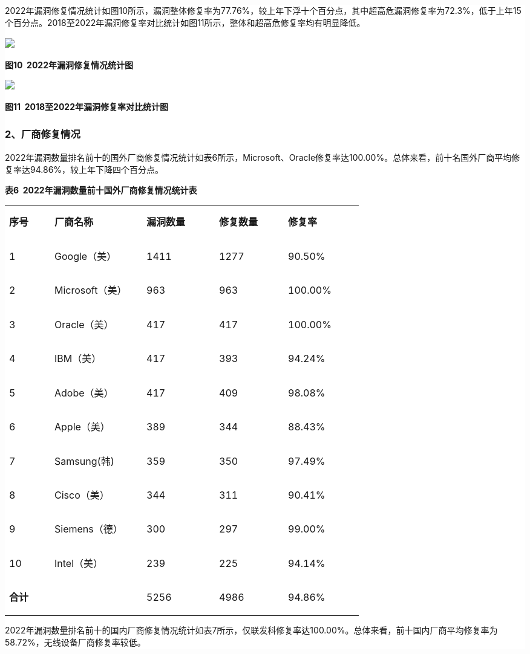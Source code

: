 2022年漏洞修复情况统计如图10所示，漏洞整体修复率为77.76%，较上年下浮十个百分点，其中超高危漏洞修复率为72.3%，低于上年15个百分点。2018至2022年漏洞修复率对比统计如图11所示，整体和超高危修复率均有明显降低。  
  
![](https://mmbiz.qpic.cn/mmbiz_png/g1thw9GooccUVBfqbu8FsZmV1icO3KUn2K5G4YZnlZ3icXQibn8B9ibg6KVibpEHMnZmSOJZKq4Npj3jU0yEejLPpKw/640?wx_fmt=png "")  
  
**图10  2022年漏洞修复情况统计图**  
  
![](https://mmbiz.qpic.cn/mmbiz_png/g1thw9GooccUVBfqbu8FsZmV1icO3KUn2YgibyUoiaLIZH0FFg7xOc7XPhLRIhECxGphvbBsrvpqqc1MsytP4Sy3w/640?wx_fmt=png "")  
  
**图11  2018至2022年漏洞修复率对比统计图**  
### 2、厂商修复情况  
  
2022年漏洞数量排名前十的国外厂商修复情况统计如表6所示，Microsoft、Oracle修复率达100.00%。总体来看，前十名国外厂商平均修复率达94.86%，较上年下降四个百分点。  
  
**表6  2022年漏洞数量前十国外厂商修复情况统计表**  
<table><tbody><tr><td width="61" style="word-break: break-all;"><p><span style="font-size: 16px;"><strong>序号</strong></span></p></td><td width="138"><p><strong><span style="font-size: 16px;">厂商名称</span></strong></p></td><td width="86"><p><strong><span style="font-size: 16px;">漏洞数量</span></strong></p></td><td width="100"><p><strong><span style="font-size: 16px;">修复数量</span></strong></p></td><td width="110"><p><strong><span style="font-size: 16px;">修复率</span></strong></p></td></tr><tr><td width="25"><p><span style="font-size: 16px;">1</span></p></td><td width="138"><p><span style="font-size: 16px;">Google（美）</span></p></td><td width="106"><p><span style="font-size: 16px;">1411</span></p></td><td width="97"><p><span style="font-size: 16px;">1277</span></p></td><td width="110"><p><span style="font-size: 16px;">90.50%</span></p></td></tr><tr><td width="25"><p><span style="font-size: 16px;">2</span></p></td><td width="138"><p><span style="font-size: 16px;">Microsoft（美）</span></p></td><td width="106"><p><span style="font-size: 16px;">963</span></p></td><td width="97"><p><span style="font-size: 16px;">963</span></p></td><td width="110"><p><span style="font-size: 16px;">100.00%</span></p></td></tr><tr><td width="25"><p><span style="font-size: 16px;">3</span></p></td><td width="138"><p><span style="font-size: 16px;">Oracle（美）</span></p></td><td width="106"><p><span style="font-size: 16px;">417</span></p></td><td width="97"><p><span style="font-size: 16px;">417</span></p></td><td width="110"><p><span style="font-size: 16px;">100.00%</span></p></td></tr><tr><td width="25"><p><span style="font-size: 16px;">4</span></p></td><td width="138"><p><span style="font-size: 16px;">IBM（美）</span></p></td><td width="106"><p><span style="font-size: 16px;">417</span></p></td><td width="97"><p><span style="font-size: 16px;">393</span></p></td><td width="110"><p><span style="font-size: 16px;">94.24%</span></p></td></tr><tr><td width="25"><p><span style="font-size: 16px;">5</span></p></td><td width="138"><p><span style="font-size: 16px;">Adobe（美）</span></p></td><td width="106"><p><span style="font-size: 16px;">417</span></p></td><td width="97"><p><span style="font-size: 16px;">409</span></p></td><td width="110"><p><span style="font-size: 16px;">98.08%</span></p></td></tr><tr><td width="25"><p><span style="font-size: 16px;">6</span></p></td><td width="138"><p><span style="font-size: 16px;">Apple（美）</span></p></td><td width="106"><p><span style="font-size: 16px;">389</span></p></td><td width="97"><p><span style="font-size: 16px;">344</span></p></td><td width="110"><p><span style="font-size: 16px;">88.43%</span></p></td></tr><tr><td width="25"><p><span style="font-size: 16px;">7</span></p></td><td width="138"><p><span style="font-size: 16px;">Samsung(韩)</span></p></td><td width="106"><p><span style="font-size: 16px;">359</span></p></td><td width="97"><p><span style="font-size: 16px;">350</span></p></td><td width="110"><p><span style="font-size: 16px;">97.49%</span></p></td></tr><tr><td width="25"><p><span style="font-size: 16px;">8</span></p></td><td width="138"><p><span style="font-size: 16px;">Cisco（美）</span></p></td><td width="106"><p><span style="font-size: 16px;">344</span></p></td><td width="97"><p><span style="font-size: 16px;">311</span></p></td><td width="110"><p><span style="font-size: 16px;">90.41%</span></p></td></tr><tr><td width="25"><p><span style="font-size: 16px;">9</span></p></td><td width="138"><p><span style="font-size: 16px;">Siemens（德）</span></p></td><td width="106"><p><span style="font-size: 16px;">300</span></p></td><td width="97"><p><span style="font-size: 16px;">297</span></p></td><td width="110"><p><span style="font-size: 16px;">99.00%</span></p></td></tr><tr><td width="25"><p><span style="font-size: 16px;">10</span></p></td><td width="138"><p><span style="font-size: 16px;">Intel（美）</span></p></td><td width="106"><p><span style="font-size: 16px;">239</span></p></td><td width="97"><p><span style="font-size: 16px;">225</span></p></td><td width="110"><p><span style="font-size: 16px;">94.14%</span></p></td></tr><tr><td colspan="2" width="46" style="word-break: break-all;"><p><strong><span style="font-size: 16px;">合计</span></strong><span style="font-size: 16px;"></span></p></td><td width="106"><p><span style="font-size: 16px;">5256</span></p></td><td width="97"><p><span style="font-size: 16px;">4986</span></p></td><td width="110"><p><span style="font-size: 16px;">94.86%</span></p></td></tr></tbody></table>  
2022年漏洞数量排名前十的国内厂商修复情况统计如表7所示，仅联发科修复率达100.00%。总体来看，前十国内厂商平均修复率为58.72%，无线设备厂商修复率较低。  
  